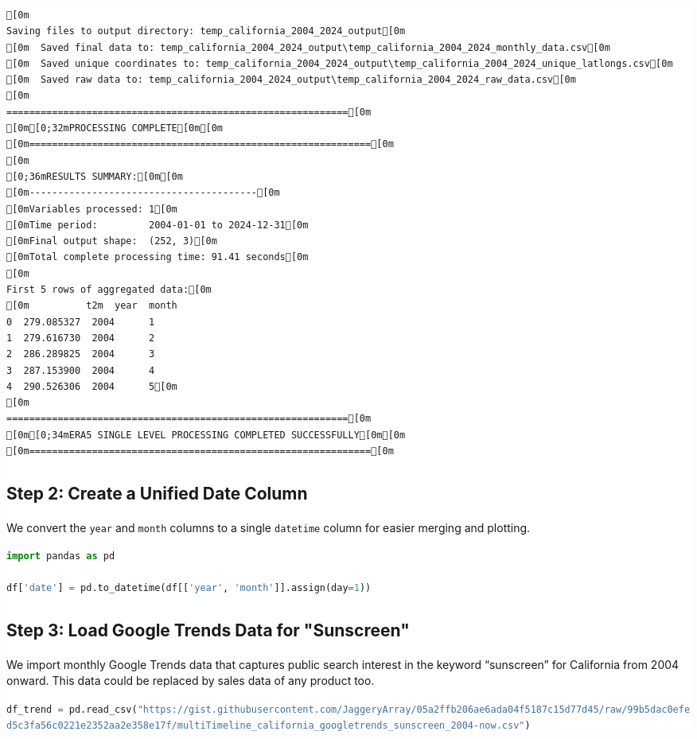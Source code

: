 
    [0m
    Saving files to output directory: temp_california_2004_2024_output[0m
    [0m  Saved final data to: temp_california_2004_2024_output\temp_california_2004_2024_monthly_data.csv[0m
    [0m  Saved unique coordinates to: temp_california_2004_2024_output\temp_california_2004_2024_unique_latlongs.csv[0m
    [0m  Saved raw data to: temp_california_2004_2024_output\temp_california_2004_2024_raw_data.csv[0m
    [0m
    ============================================================[0m
    [0m[0;32mPROCESSING COMPLETE[0m[0m
    [0m============================================================[0m
    [0m
    [0;36mRESULTS SUMMARY:[0m[0m
    [0m----------------------------------------[0m
    [0mVariables processed: 1[0m
    [0mTime period:         2004-01-01 to 2024-12-31[0m
    [0mFinal output shape:  (252, 3)[0m
    [0mTotal complete processing time: 91.41 seconds[0m
    [0m
    First 5 rows of aggregated data:[0m
    [0m          t2m  year  month
    0  279.085327  2004      1
    1  279.616730  2004      2
    2  286.289825  2004      3
    3  287.153900  2004      4
    4  290.526306  2004      5[0m
    [0m
    ============================================================[0m
    [0m[0;34mERA5 SINGLE LEVEL PROCESSING COMPLETED SUCCESSFULLY[0m[0m
    [0m============================================================[0m
    

## Step 2: Create a Unified Date Column

We convert the `year` and `month` columns to a single `datetime` column for easier merging and plotting.



```python
import pandas as pd

df['date'] = pd.to_datetime(df[['year', 'month']].assign(day=1))
```

## Step 3: Load Google Trends Data for "Sunscreen"

We import monthly Google Trends data that captures public search interest in the keyword “sunscreen” for California from 2004 onward. This data could be replaced by sales data of any product too.



```python
df_trend = pd.read_csv("https://gist.githubusercontent.com/JaggeryArray/05a2ffb206ae6ada04f5187c15d77d45/raw/99b5dac0efed5c3fa56c0221e2352aa2e358e17f/multiTimeline_california_googletrends_sunscreen_2004-now.csv")
```
